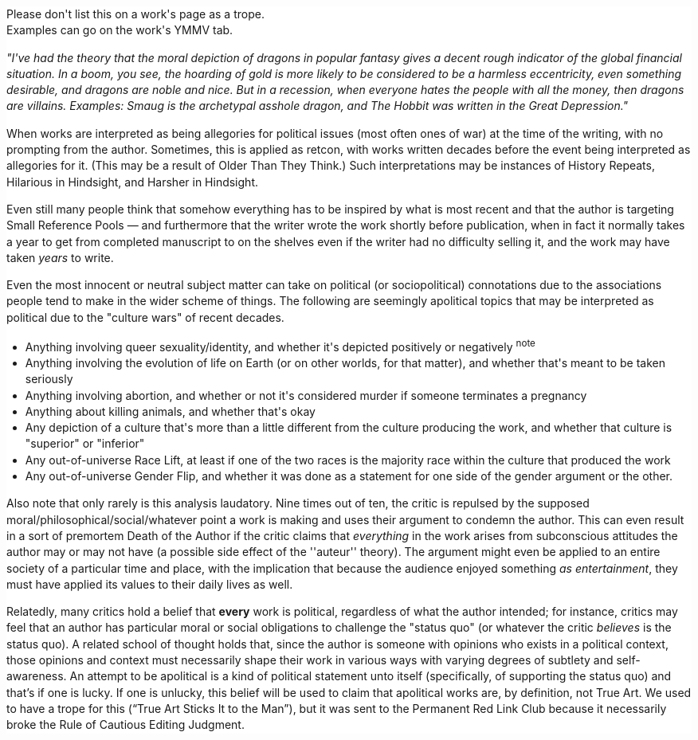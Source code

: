 Please don't list this on a work's page as a trope.  
Examples can go on the work's YMMV tab.

_"I've had the theory that the moral depiction of dragons in popular fantasy gives a decent rough indicator of the global financial situation. In a boom, you see, the hoarding of gold is more likely to be considered to be a harmless eccentricity, even something desirable, and dragons are noble and nice. But in a recession, when everyone hates the people with all the money, then dragons are villains. Examples: Smaug is the archetypal asshole dragon, and The Hobbit was written in the Great Depression."_

When works are interpreted as being allegories for political issues (most often ones of war) at the time of the writing, with no prompting from the author. Sometimes, this is applied as retcon, with works written decades before the event being interpreted as allegories for it. (This may be a result of Older Than They Think.) Such interpretations may be instances of History Repeats, Hilarious in Hindsight, and Harsher in Hindsight.

Even still many people think that somehow everything has to be inspired by what is most recent and that the author is targeting Small Reference Pools — and furthermore that the writer wrote the work shortly before publication, when in fact it normally takes a year to get from completed manuscript to on the shelves even if the writer had no difficulty selling it, and the work may have taken _years_ to write.

Even the most innocent or neutral subject matter can take on political (or sociopolitical) connotations due to the associations people tend to make in the wider scheme of things. The following are seemingly apolitical topics that may be interpreted as political due to the "culture wars" of recent decades.

-   Anything involving queer sexuality/identity, and whether it's depicted positively or negatively <sup>note&nbsp;</sup> 
-   Anything involving the evolution of life on Earth (or on other worlds, for that matter), and whether that's meant to be taken seriously
-   Anything involving abortion, and whether or not it's considered murder if someone terminates a pregnancy
-   Anything about killing animals, and whether that's okay
-   Any depiction of a culture that's more than a little different from the culture producing the work, and whether that culture is "superior" or "inferior"
-   Any out-of-universe Race Lift, at least if one of the two races is the majority race within the culture that produced the work
-   Any out-of-universe Gender Flip, and whether it was done as a statement for one side of the gender argument or the other.

Also note that only rarely is this analysis laudatory. Nine times out of ten, the critic is repulsed by the supposed moral/philosophical/social/whatever point a work is making and uses their argument to condemn the author. This can even result in a sort of premortem Death of the Author if the critic claims that _everything_ in the work arises from subconscious attitudes the author may or may not have (a possible side effect of the ''auteur'' theory). The argument might even be applied to an entire society of a particular time and place, with the implication that because the audience enjoyed something _as entertainment_, they must have applied its values to their daily lives as well.

Relatedly, many critics hold a belief that **every** work is political, regardless of what the author intended; for instance, critics may feel that an author has particular moral or social obligations to challenge the "status quo" (or whatever the critic _believes_ is the status quo). A related school of thought holds that, since the author is someone with opinions who exists in a political context, those opinions and context must necessarily shape their work in various ways with varying degrees of subtlety and self-awareness. An attempt to be apolitical is a kind of political statement unto itself (specifically, of supporting the status quo) and that’s if one is lucky. If one is unlucky, this belief will be used to claim that apolitical works are, by definition, not True Art. We used to have a trope for this (“True Art Sticks It to the Man”), but it was sent to the Permanent Red Link Club because it necessarily broke the Rule of Cautious Editing Judgment.
